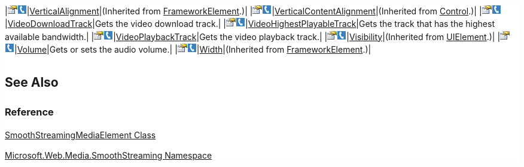 |![Public property](images/Ff728140.pubproperty(en-us,VS.90).gif "Public property")![Supported by Silverlight for Windows Phone](images/Ff728140.slMobile(en-us,VS.90).gif "Supported by Silverlight for Windows Phone")|[VerticalAlignment](https://msdn.microsoft.com/library/ms600904)|(Inherited from [FrameworkElement](https://msdn.microsoft.com/library/ms602714).)|
|![Public property](images/Ff728140.pubproperty(en-us,VS.90).gif "Public property")![Supported by Silverlight for Windows Phone](images/Ff728140.slMobile(en-us,VS.90).gif "Supported by Silverlight for Windows Phone")|[VerticalContentAlignment](https://msdn.microsoft.com/library/ms592525)|(Inherited from [Control](https://msdn.microsoft.com/library/ms609826).)|
|![Public property](images/Ff728140.pubproperty(en-us,VS.90).gif "Public property")![Supported by Silverlight for Windows Phone](images/Ff728140.slMobile(en-us,VS.90).gif "Supported by Silverlight for Windows Phone")|[VideoDownloadTrack](smoothstreamingmediaelement-videodownloadtrack-property-microsoft-web-media-smoothstreaming_1.md)|Gets the video download track.|
|![Public property](images/Ff728140.pubproperty(en-us,VS.90).gif "Public property")![Supported by Silverlight for Windows Phone](images/Ff728140.slMobile(en-us,VS.90).gif "Supported by Silverlight for Windows Phone")|[VideoHighestPlayableTrack](smoothstreamingmediaelement-videohighestplayabletrack-property-microsoft-web-media-smoothstreaming_1.md)|Gets the track that has the highest available bandwidth.|
|![Public property](images/Ff728140.pubproperty(en-us,VS.90).gif "Public property")![Supported by Silverlight for Windows Phone](images/Ff728140.slMobile(en-us,VS.90).gif "Supported by Silverlight for Windows Phone")|[VideoPlaybackTrack](smoothstreamingmediaelement-videoplaybacktrack-property-microsoft-web-media-smoothstreaming_1.md)|Gets the video playback track.|
|![Public property](images/Ff728140.pubproperty(en-us,VS.90).gif "Public property")![Supported by Silverlight for Windows Phone](images/Ff728140.slMobile(en-us,VS.90).gif "Supported by Silverlight for Windows Phone")|[Visibility](https://msdn.microsoft.com/library/ms588755)|(Inherited from [UIElement](https://msdn.microsoft.com/library/ms590078).)|
|![Public property](images/Ff728140.pubproperty(en-us,VS.90).gif "Public property")![Supported by Silverlight for Windows Phone](images/Ff728140.slMobile(en-us,VS.90).gif "Supported by Silverlight for Windows Phone")|[Volume](smoothstreamingmediaelement-volume-property-microsoft-web-media-smoothstreaming_1.md)|Gets or sets the audio volume.|
|![Public property](images/Ff728140.pubproperty(en-us,VS.90).gif "Public property")![Supported by Silverlight for Windows Phone](images/Ff728140.slMobile(en-us,VS.90).gif "Supported by Silverlight for Windows Phone")|[Width](https://msdn.microsoft.com/library/ms600906)|(Inherited from [FrameworkElement](https://msdn.microsoft.com/library/ms602714).)|

## See Also

### Reference

[SmoothStreamingMediaElement Class](smoothstreamingmediaelement-class-microsoft-web-media-smoothstreaming_1.md)

[Microsoft.Web.Media.SmoothStreaming Namespace](microsoft-web-media-smoothstreaming-namespace_1.md)
